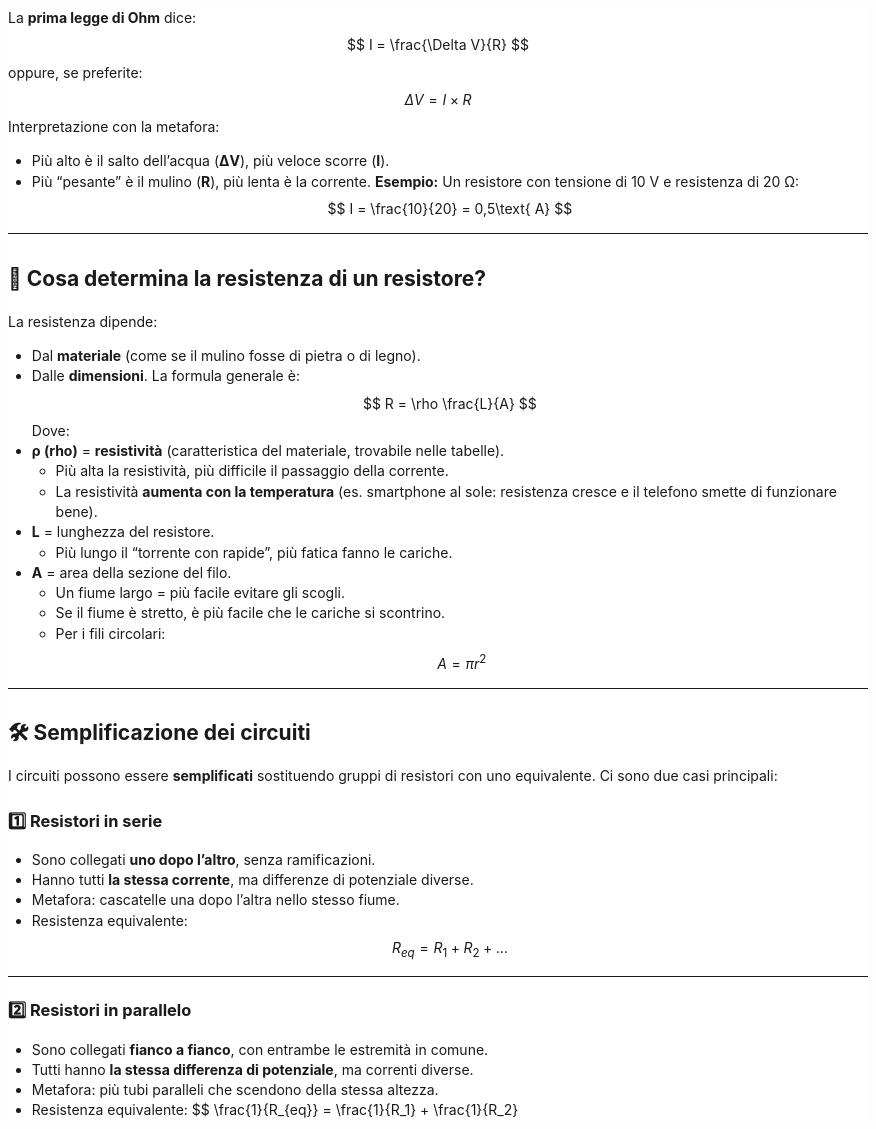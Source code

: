 La **prima legge di Ohm** dice:
$$
I = \frac{\Delta V}{R}
$$
oppure, se preferite:
$$
\Delta V = I \times R
$$
Interpretazione con la metafora:
* Più alto è il salto dell’acqua (**ΔV**), più veloce scorre (**I**).
* Più “pesante” è il mulino (**R**), più lenta è la corrente.
**Esempio:**
Un resistore con tensione di 10 V e resistenza di 20 Ω:
$$
I = \frac{10}{20} = 0,5\text{ A}
$$
---
## 🧱 Cosa determina la resistenza di un resistore?
La resistenza dipende:
* Dal **materiale** (come se il mulino fosse di pietra o di legno).
* Dalle **dimensioni**.
La formula generale è:
$$
R = \rho \frac{L}{A}
$$
Dove:
* **ρ (rho)** = **resistività** (caratteristica del materiale, trovabile nelle tabelle).
  * Più alta la resistività, più difficile il passaggio della corrente.
  * La resistività **aumenta con la temperatura** (es. smartphone al sole: resistenza cresce e il telefono smette di funzionare bene).
* **L** = lunghezza del resistore.
  * Più lungo il “torrente con rapide”, più fatica fanno le cariche.
* **A** = area della sezione del filo.
  * Un fiume largo = più facile evitare gli scogli.
  * Se il fiume è stretto, è più facile che le cariche si scontrino.
  * Per i fili circolari:
  $$
  A = \pi r^2
  $$
---
## 🛠️ Semplificazione dei circuiti
I circuiti possono essere **semplificati** sostituendo gruppi di resistori con uno equivalente.
Ci sono due casi principali:
### 1️⃣ Resistori in serie
* Sono collegati **uno dopo l’altro**, senza ramificazioni.
* Hanno tutti **la stessa corrente**, ma differenze di potenziale diverse.
* Metafora: cascatelle una dopo l’altra nello stesso fiume.
* Resistenza equivalente:
  $$
  R_{eq} = R_1 + R_2 + \ldots
  $$
---
### 2️⃣ Resistori in parallelo
* Sono collegati **fianco a fianco**, con entrambe le estremità in comune.
* Tutti hanno **la stessa differenza di potenziale**, ma correnti diverse.
* Metafora: più tubi paralleli che scendono della stessa altezza.
* Resistenza equivalente:
  $$
  \frac{1}{R_{eq}} = \frac{1}{R_1} + \frac{1}{R_2}
